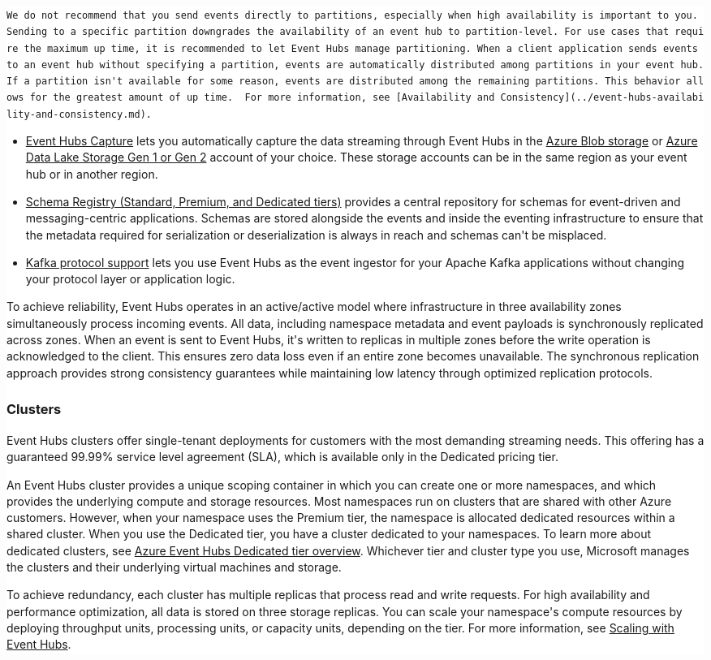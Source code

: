     We do not recommend that you send events directly to partitions, especially when high availability is important to you. Sending to a specific partition downgrades the availability of an event hub to partition-level. For use cases that require the maximum up time, it is recommended to let Event Hubs manage partitioning. When a client application sends events to an event hub without specifying a partition, events are automatically distributed among partitions in your event hub. If a partition isn't available for some reason, events are distributed among the remaining partitions. This behavior allows for the greatest amount of up time.  For more information, see [Availability and Consistency](../event-hubs-availability-and-consistency.md).

- [Event Hubs Capture](event-hubs-capture-overview.md) lets you automatically capture the data streaming through Event Hubs in the [Azure Blob storage](https://azure.microsoft.com/services/storage/blobs/) or [Azure Data Lake Storage Gen 1 or Gen 2](https://azure.microsoft.com/services/data-lake-store/) account of your choice.  These storage accounts can be in the same region as your event hub or in another region.

- [Schema Registry (Standard, Premium, and Dedicated tiers)](/azure/event-hubs/schema-registry-concepts) provides a central repository for schemas for event-driven and messaging-centric applications. Schemas are stored alongside the events and inside the eventing infrastructure to ensure that the metadata required for serialization or deserialization is always in reach and schemas can't be misplaced. 

- [Kafka protocol support](../event-hubs/azure-event-hubs-apache-kafka-overview.md) lets you use Event Hubs as the event ingestor for your Apache Kafka applications without changing your protocol layer or application logic.


To achieve reliability, Event Hubs operates in an active/active model where infrastructure in three availability zones simultaneously process incoming events. All data, including namespace metadata and event payloads is synchronously replicated across zones. When an event is sent to Event Hubs, it's written to replicas in multiple zones before the write operation is acknowledged to the client. This ensures zero data loss even if an entire zone becomes unavailable. The synchronous replication approach provides strong consistency guarantees while maintaining low latency through optimized replication protocols.

### Clusters



Event Hubs clusters offer single-tenant deployments for customers with the most demanding streaming needs. This offering has a guaranteed 99.99% service level agreement (SLA), which is available only in the Dedicated pricing tier. 

An Event Hubs cluster provides a unique scoping container in which you can create one or more namespaces, and which provides the underlying compute and storage resources. Most namespaces run on clusters that are shared with other Azure customers. However, when your namespace uses the Premium tier, the namespace is allocated dedicated resources within a shared cluster. When you use the Dedicated tier, you have a cluster dedicated to your namespaces. To learn more about dedicated clusters, see [Azure Event Hubs Dedicated tier overview](../event-hubs/event-hubs-dedicated-overview.md). Whichever tier and cluster type you use, Microsoft manages the clusters and their underlying virtual machines and storage.

To achieve redundancy, each cluster has multiple replicas that process read and write requests. For high availability and performance optimization, all data is stored on three storage replicas. You can scale your namespace's compute resources by deploying throughput units, processing units, or capacity units, depending on the tier. For more information, see [Scaling with Event Hubs](../event-hubs/event-hubs-scalability.md).
